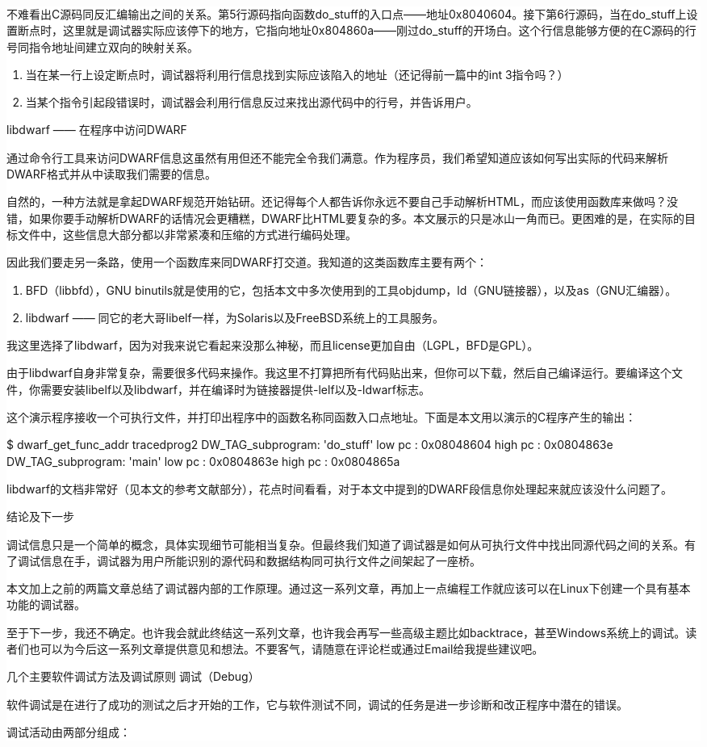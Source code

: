 
不难看出C源码同反汇编输出之间的关系。第5行源码指向函数do_stuff的入口点——地址0x8040604。接下第6行源码，当在do_stuff上设置断点时，这里就是调试器实际应该停下的地方，它指向地址0x804860a——刚过do_stuff的开场白。这个行信息能够方便的在C源码的行号同指令地址间建立双向的映射关系。

1.  当在某一行上设定断点时，调试器将利用行信息找到实际应该陷入的地址（还记得前一篇中的int 3指令吗？）

2.  当某个指令引起段错误时，调试器会利用行信息反过来找出源代码中的行号，并告诉用户。

libdwarf —— 在程序中访问DWARF

通过命令行工具来访问DWARF信息这虽然有用但还不能完全令我们满意。作为程序员，我们希望知道应该如何写出实际的代码来解析DWARF格式并从中读取我们需要的信息。

自然的，一种方法就是拿起DWARF规范开始钻研。还记得每个人都告诉你永远不要自己手动解析HTML，而应该使用函数库来做吗？没错，如果你要手动解析DWARF的话情况会更糟糕，DWARF比HTML要复杂的多。本文展示的只是冰山一角而已。更困难的是，在实际的目标文件中，这些信息大部分都以非常紧凑和压缩的方式进行编码处理。

因此我们要走另一条路，使用一个函数库来同DWARF打交道。我知道的这类函数库主要有两个：

1.    BFD（libbfd），GNU binutils就是使用的它，包括本文中多次使用到的工具objdump，ld（GNU链接器），以及as（GNU汇编器）。

2.    libdwarf —— 同它的老大哥libelf一样，为Solaris以及FreeBSD系统上的工具服务。

我这里选择了libdwarf，因为对我来说它看起来没那么神秘，而且license更加自由（LGPL，BFD是GPL）。

由于libdwarf自身非常复杂，需要很多代码来操作。我这里不打算把所有代码贴出来，但你可以下载，然后自己编译运行。要编译这个文件，你需要安装libelf以及libdwarf，并在编译时为链接器提供-lelf以及-ldwarf标志。

这个演示程序接收一个可执行文件，并打印出程序中的函数名称同函数入口点地址。下面是本文用以演示的C程序产生的输出：

$ dwarf_get_func_addr tracedprog2
DW_TAG_subprogram: 'do_stuff'
low pc  : 0x08048604
high pc : 0x0804863e
DW_TAG_subprogram: 'main'
low pc  : 0x0804863e
high pc : 0x0804865a
 

libdwarf的文档非常好（见本文的参考文献部分），花点时间看看，对于本文中提到的DWARF段信息你处理起来就应该没什么问题了。

结论及下一步

调试信息只是一个简单的概念，具体实现细节可能相当复杂。但最终我们知道了调试器是如何从可执行文件中找出同源代码之间的关系。有了调试信息在手，调试器为用户所能识别的源代码和数据结构同可执行文件之间架起了一座桥。

本文加上之前的两篇文章总结了调试器内部的工作原理。通过这一系列文章，再加上一点编程工作就应该可以在Linux下创建一个具有基本功能的调试器。

至于下一步，我还不确定。也许我会就此终结这一系列文章，也许我会再写一些高级主题比如backtrace，甚至Windows系统上的调试。读者们也可以为今后这一系列文章提供意见和想法。不要客气，请随意在评论栏或通过Email给我提些建议吧。

 

 

 

几个主要软件调试方法及调试原则
调试（Debug）

 

软件调试是在进行了成功的测试之后才开始的工作，它与软件测试不同，调试的任务是进一步诊断和改正程序中潜在的错误。

 

调试活动由两部分组成：
